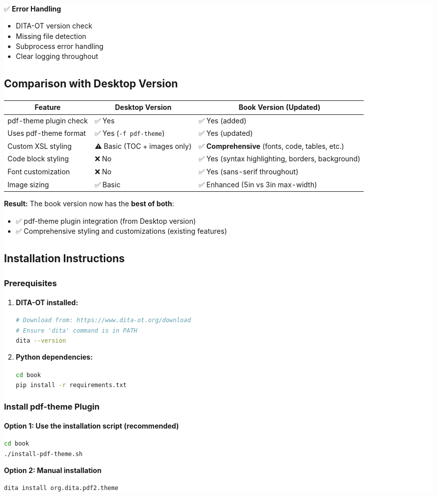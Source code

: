 ✅ **Error Handling**
- DITA-OT version check
- Missing file detection
- Subprocess error handling
- Clear logging throughout

## Comparison with Desktop Version

| Feature | Desktop Version | Book Version (Updated) |
|---------|----------------|------------------------|
| pdf-theme plugin check | ✅ Yes | ✅ Yes (added) |
| Uses pdf-theme format | ✅ Yes (`-f pdf-theme`) | ✅ Yes (updated) |
| Custom XSL styling | ⚠️ Basic (TOC + images only) | ✅ **Comprehensive** (fonts, code, tables, etc.) |
| Code block styling | ❌ No | ✅ Yes (syntax highlighting, borders, background) |
| Font customization | ❌ No | ✅ Yes (sans-serif throughout) |
| Image sizing | ✅ Basic | ✅ Enhanced (5in vs 3in max-width) |

**Result:** The book version now has the **best of both**:
- ✅ pdf-theme plugin integration (from Desktop version)
- ✅ Comprehensive styling and customizations (existing features)

## Installation Instructions

### Prerequisites

1. **DITA-OT installed:**
   ```bash
   # Download from: https://www.dita-ot.org/download
   # Ensure 'dita' command is in PATH
   dita --version
   ```

2. **Python dependencies:**
   ```bash
   cd book
   pip install -r requirements.txt
   ```

### Install pdf-theme Plugin

**Option 1: Use the installation script (recommended)**
```bash
cd book
./install-pdf-theme.sh
```

**Option 2: Manual installation**
```bash
dita install org.dita.pdf2.theme
```

